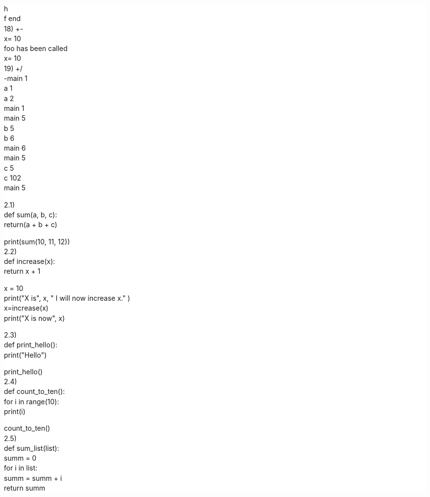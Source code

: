 h<br>
f end<br>
18) +-<br>
 x= 10<br>
foo has been called<br>
x= 10<br>
19) +/<br>
-main 1<br>
a 1<br>
a 2<br>
main 1<br>
main 5<br>
b 5<br>
b 6<br>
main 6<br>
main 5<br>
c 5<br>
c 102<br>
main 5<br>


2.1)<br>
  def sum(a, b, c):<br>
    return(a + b + c)<br>
 
print(sum(10, 11, 12))<br>
2.2)<br>
 def increase(x):<br>
      return x + 1<br>
     
 
x = 10<br>
print("X is", x, " I
will now increase x." )<br>
x=increase(x)<br>
print("X is now", x)

2.3) <br>
def print_hello():<br>
    print("Hello")<br>
 
print_hello()<br>
2.4)<br>
def count_to_ten():<br>
    for i in range(10):<br>
        print(i)<br>
 
count_to_ten()<br>
2.5)<br>
def sum_list(list):<br>
    summ = 0<br>
    for i in list:<br>
        summ = summ + i<br>
    return summ<br>
 